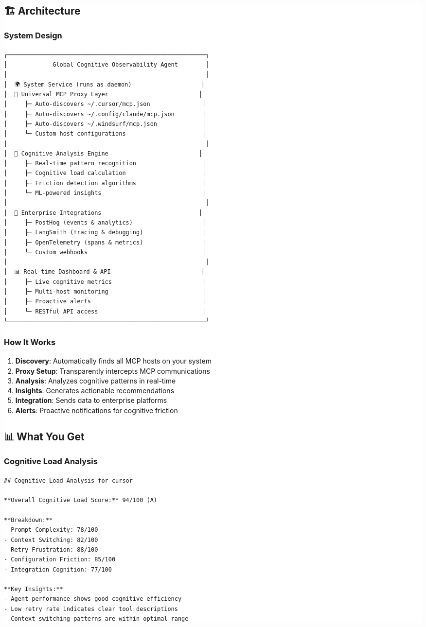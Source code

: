 ## 🏗️ **Architecture**

### **System Design**
```
┌─────────────────────────────────────────────────────────┐
│             Global Cognitive Observability Agent        │
│                                                         │
│  🌍 System Service (runs as daemon)                    │
│  📡 Universal MCP Proxy Layer                          │
│     ├─ Auto-discovers ~/.cursor/mcp.json               │
│     ├─ Auto-discovers ~/.config/claude/mcp.json        │
│     ├─ Auto-discovers ~/.windsurf/mcp.json             │
│     └─ Custom host configurations                      │
│                                                         │
│  🧠 Cognitive Analysis Engine                          │
│     ├─ Real-time pattern recognition                   │
│     ├─ Cognitive load calculation                      │
│     ├─ Friction detection algorithms                   │
│     └─ ML-powered insights                             │
│                                                         │
│  🔗 Enterprise Integrations                            │
│     ├─ PostHog (events & analytics)                    │
│     ├─ LangSmith (tracing & debugging)                 │
│     ├─ OpenTelemetry (spans & metrics)                 │
│     └─ Custom webhooks                                 │
│                                                         │
│  📊 Real-time Dashboard & API                          │
│     ├─ Live cognitive metrics                          │
│     ├─ Multi-host monitoring                           │
│     ├─ Proactive alerts                                │
│     └─ RESTful API access                              │
└─────────────────────────────────────────────────────────┘
```

### **How It Works**
1. **Discovery**: Automatically finds all MCP hosts on your system
2. **Proxy Setup**: Transparently intercepts MCP communications
3. **Analysis**: Analyzes cognitive patterns in real-time
4. **Insights**: Generates actionable recommendations
5. **Integration**: Sends data to enterprise platforms
6. **Alerts**: Proactive notifications for cognitive friction

## 📊 **What You Get**

### **Cognitive Load Analysis**
```
## Cognitive Load Analysis for cursor

**Overall Cognitive Load Score:** 94/100 (A)

**Breakdown:**
- Prompt Complexity: 78/100
- Context Switching: 82/100  
- Retry Frustration: 88/100
- Configuration Friction: 85/100
- Integration Cognition: 77/100

**Key Insights:**
- Agent performance shows good cognitive efficiency
- Low retry rate indicates clear tool descriptions
- Context switching patterns are within optimal range

```
